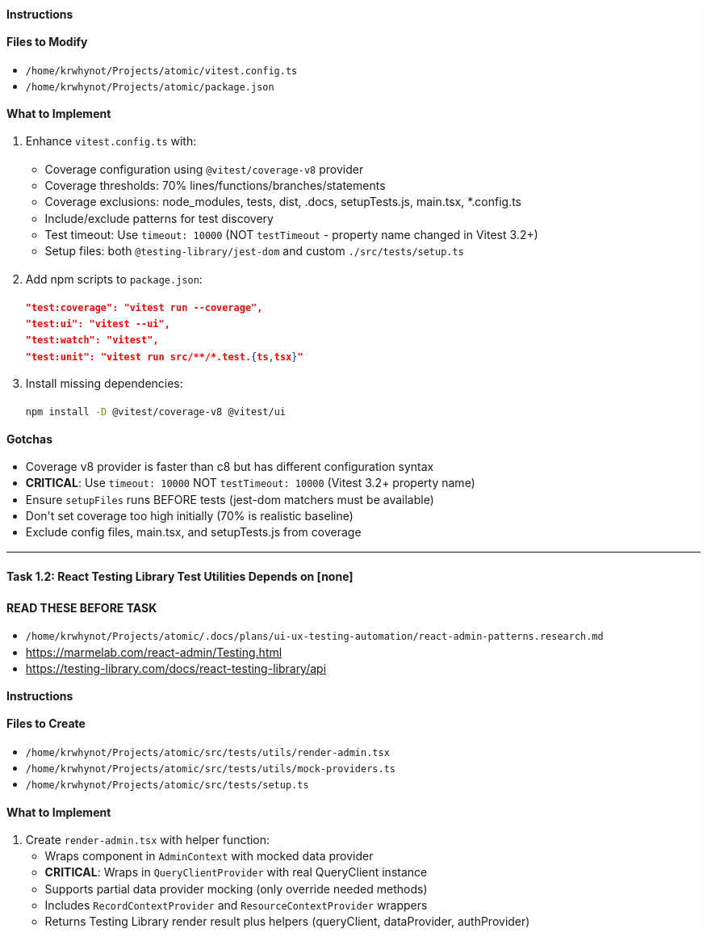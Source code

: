 **Instructions**

**Files to Modify**
- `/home/krwhynot/Projects/atomic/vitest.config.ts`
- `/home/krwhynot/Projects/atomic/package.json`

**What to Implement**
1. Enhance `vitest.config.ts` with:
   - Coverage configuration using `@vitest/coverage-v8` provider
   - Coverage thresholds: 70% lines/functions/branches/statements
   - Coverage exclusions: node_modules, tests, dist, .docs, setupTests.js, main.tsx, *.config.ts
   - Include/exclude patterns for test discovery
   - Test timeout: Use `timeout: 10000` (NOT `testTimeout` - property name changed in Vitest 3.2+)
   - Setup files: both `@testing-library/jest-dom` and custom `./src/tests/setup.ts`

2. Add npm scripts to `package.json`:
   ```json
   "test:coverage": "vitest run --coverage",
   "test:ui": "vitest --ui",
   "test:watch": "vitest",
   "test:unit": "vitest run src/**/*.test.{ts,tsx}"
   ```

3. Install missing dependencies:
   ```bash
   npm install -D @vitest/coverage-v8 @vitest/ui
   ```

**Gotchas**
- Coverage v8 provider is faster than c8 but has different configuration syntax
- **CRITICAL**: Use `timeout: 10000` NOT `testTimeout: 10000` (Vitest 3.2+ property name)
- Ensure `setupFiles` runs BEFORE tests (jest-dom matchers must be available)
- Don't set coverage too high initially (70% is realistic baseline)
- Exclude config files, main.tsx, and setupTests.js from coverage

---

#### Task 1.2: React Testing Library Test Utilities **Depends on [none]**

**READ THESE BEFORE TASK**
- `/home/krwhynot/Projects/atomic/.docs/plans/ui-ux-testing-automation/react-admin-patterns.research.md`
- https://marmelab.com/react-admin/Testing.html
- https://testing-library.com/docs/react-testing-library/api

**Instructions**

**Files to Create**
- `/home/krwhynot/Projects/atomic/src/tests/utils/render-admin.tsx`
- `/home/krwhynot/Projects/atomic/src/tests/utils/mock-providers.ts`
- `/home/krwhynot/Projects/atomic/src/tests/setup.ts`

**What to Implement**
1. Create `render-admin.tsx` with helper function:
   - Wraps component in `AdminContext` with mocked data provider
   - **CRITICAL**: Wraps in `QueryClientProvider` with real QueryClient instance
   - Supports partial data provider mocking (only override needed methods)
   - Includes `RecordContextProvider` and `ResourceContextProvider` wrappers
   - Returns Testing Library render result plus helpers (queryClient, dataProvider, authProvider)
